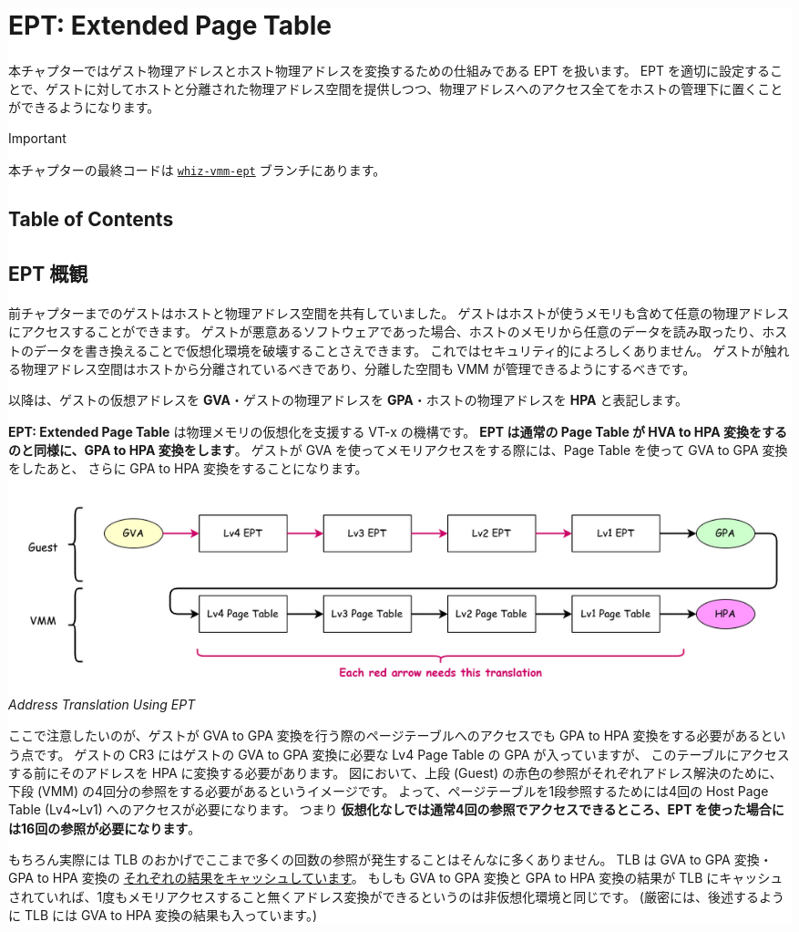 # EPT: Extended Page Table

本チャプターではゲスト物理アドレスとホスト物理アドレスを変換するための仕組みである EPT を扱います。
EPT を適切に設定することで、ゲストに対してホストと分離された物理アドレス空間を提供しつつ、物理アドレスへのアクセス全てをホストの管理下に置くことができるようになります。

> [!IMPORTANT]
> 本チャプターの最終コードは [`whiz-vmm-ept`](https://github.com/smallkirby/ymir/tree/whiz-vmm-ept) ブランチにあります。

## Table of Contents



## EPT 概観

前チャプターまでのゲストはホストと物理アドレス空間を共有していました。
ゲストはホストが使うメモリも含めて任意の物理アドレスにアクセスすることができます。
ゲストが悪意あるソフトウェアであった場合、ホストのメモリから任意のデータを読み取ったり、ホストのデータを書き換えることで仮想化環境を破壊することさえできます。
これではセキュリティ的によろしくありません。
ゲストが触れる物理アドレス空間はホストから分離されているべきであり、分離した空間も VMM が管理できるようにするべきです。

以降は、ゲストの仮想アドレスを **GVA**・ゲストの物理アドレスを **GPA**・ホストの物理アドレスを **HPA** と表記します。

**EPT: Extended Page Table** は物理メモリの仮想化を支援する VT-x の機構です。
**EPT は通常の Page Table が HVA to HPA 変換をするのと同様に、GPA to HPA 変換をします**。
ゲストが GVA を使ってメモリアクセスをする際には、Page Table を使って GVA to GPA 変換をしたあと、
さらに GPA to HPA 変換をすることになります。

![Address Translation Using EPT](../assets/drawio/ept.drawio.png)
*Address Translation Using EPT*

ここで注意したいのが、ゲストが GVA to GPA 変換を行う際のページテーブルへのアクセスでも GPA to HPA 変換をする必要があるという点です。
ゲストの CR3 にはゲストの GVA to GPA 変換に必要な Lv4 Page Table の GPA が入っていますが、
このテーブルにアクセスする前にそのアドレスを HPA に変換する必要があります。
図において、上段 (Guest) の赤色の参照がそれぞれアドレス解決のために、下段 (VMM) の4回分の参照をする必要があるというイメージです。
よって、ページテーブルを1段参照するためには4回の Host Page Table (Lv4~Lv1) へのアクセスが必要になります。
つまり **仮想化なしでは通常4回の参照でアクセスできるところ、EPT を使った場合には16回の参照が必要になります**。

もちろん実際には TLB のおかげでここまで多くの回数の参照が発生することはそんなに多くありません。
TLB は GVA to GPA 変換・GPA to HPA 変換の [それぞれの結果をキャッシュしています](#キャッシュされる情報)。
もしも GVA to GPA 変換と GPA to HPA 変換の結果が TLB にキャッシュされていれば、1度もメモリアクセスすること無くアドレス変換ができるというのは非仮想化環境と同じです。
(厳密には、後述するように TLB には GVA to HPA 変換の結果も入っています。)


[^2mib]: というのは建前で、本当は EPT の実装が簡単になるというのが理由だったりします。
[^pg-ept]: EPT とページテーブルの実装がかなり似通ったものになっているため、本当はある程度実装を共通化したほうが良いのかもしれません。
[^memsize]: ほとんど何もしない Ymir が 412MiB を持っているというのは十分すぎるを通り越して無駄なので、もっと多くをゲストに割り当てても大丈夫です。
[^mappings]: *SDM Vol.3C 29.4.1 Information That May Be Cached*
[^eptrta]: **EPT Root Table Address**. EPT の Lv4 テーブルのアドレスのこと。